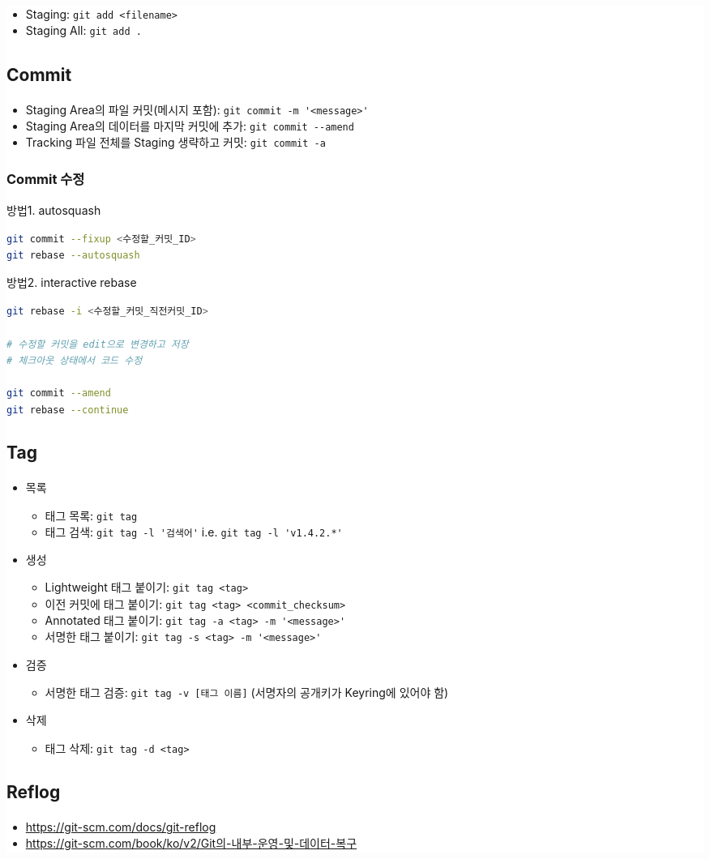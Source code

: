 - Staging: `git add <filename>`
- Staging All: `git add .`

## Commit

- Staging Area의 파일 커밋(메시지 포함): `git commit -m '<message>'`
- Staging Area의 데이터를 마지막 커밋에 추가: `git commit --amend`
- Tracking 파일 전체를 Staging 생략하고 커밋: `git commit -a`

### Commit 수정

방법1. autosquash

```sh
git commit --fixup <수정할_커밋_ID>
git rebase --autosquash
```

방법2. interactive rebase

```sh
git rebase -i <수정할_커밋_직전커밋_ID>

# 수정할 커밋을 edit으로 변경하고 저장
# 체크아웃 상태에서 코드 수정

git commit --amend
git rebase --continue
```

## Tag

- 목록

  - 태그 목록: `git tag`
  - 태그 검색: `git tag -l '검색어'` i.e. `git tag -l 'v1.4.2.*'`

- 생성

  - Lightweight 태그 붙이기: `git tag <tag>`
  - 이전 커밋에 태그 붙이기: `git tag <tag> <commit_checksum>`
  - Annotated 태그 붙이기: `git tag -a <tag> -m '<message>'`
  - 서명한 태그 붙이기: `git tag -s <tag> -m '<message>'`

- 검증

  - 서명한 태그 검증: `git tag -v [태그 이름]` (서명자의 공개키가 Keyring에 있어야 함)

- 삭제

  - 태그 삭제: `git tag -d <tag>`

## Reflog

- <https://git-scm.com/docs/git-reflog>
- <https://git-scm.com/book/ko/v2/Git의-내부-운영-및-데이터-복구>
